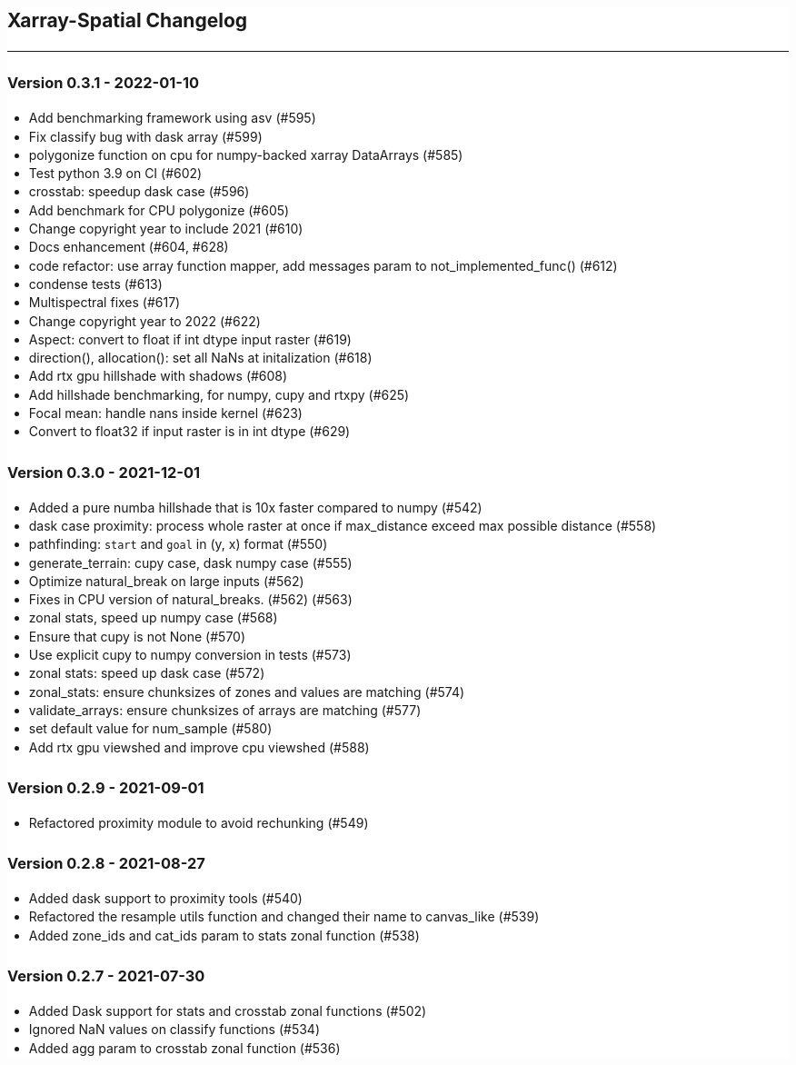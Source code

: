 ## Xarray-Spatial Changelog
-----------
### Version 0.3.1 - 2022-01-10
- Add benchmarking framework using asv (#595)
- Fix classify bug with dask array (#599)
- polygonize function on cpu for numpy-backed xarray DataArrays (#585)
- Test python 3.9 on CI (#602)
- crosstab: speedup dask case (#596)
- Add benchmark for CPU polygonize (#605)
- Change copyright year to include 2021 (#610)
- Docs enhancement (#604, #628)
- code refactor: use array function mapper, add messages param to not_implemented_func() (#612)
- condense tests (#613)
- Multispectral fixes (#617)
- Change copyright year to 2022 (#622)
- Aspect: convert to float if int dtype input raster (#619)
- direction(), allocation(): set all NaNs at initalization (#618)
- Add rtx gpu hillshade with shadows (#608)
- Add hillshade benchmarking, for numpy, cupy and rtxpy (#625)
- Focal mean: handle nans inside kernel (#623)
- Convert to float32 if input raster is in int dtype (#629)

### Version 0.3.0 - 2021-12-01
- Added a pure numba hillshade that is 10x faster compared to numpy (#542)
- dask case proximity: process whole raster at once if max_distance exceed max possible distance (#558)
- pathfinding: `start` and `goal` in (y, x) format (#550)
- generate_terrain: cupy case, dask numpy case (#555)
- Optimize natural_break on large inputs (#562)
- Fixes in CPU version of natural_breaks. (#562) (#563)
- zonal stats, speed up numpy case (#568)
- Ensure that cupy is not None (#570)
- Use explicit cupy to numpy conversion in tests (#573)
- zonal stats: speed up dask case (#572)
- zonal_stats: ensure chunksizes of zones and values are matching (#574)
- validate_arrays: ensure chunksizes of arrays are matching (#577)
- set default value for num_sample (#580)
- Add rtx gpu viewshed and improve cpu viewshed (#588)

### Version 0.2.9 - 2021-09-01
- Refactored proximity module to avoid rechunking (#549)

### Version 0.2.8 - 2021-08-27
- Added dask support to proximity tools (#540)
- Refactored the resample utils function and changed their name to canvas_like (#539)
- Added zone_ids and cat_ids param to stats zonal function (#538)

### Version 0.2.7 - 2021-07-30
- Added Dask support for stats and crosstab zonal functions (#502)
- Ignored NaN values on classify functions (#534)
- Added agg param to crosstab zonal function (#536)
